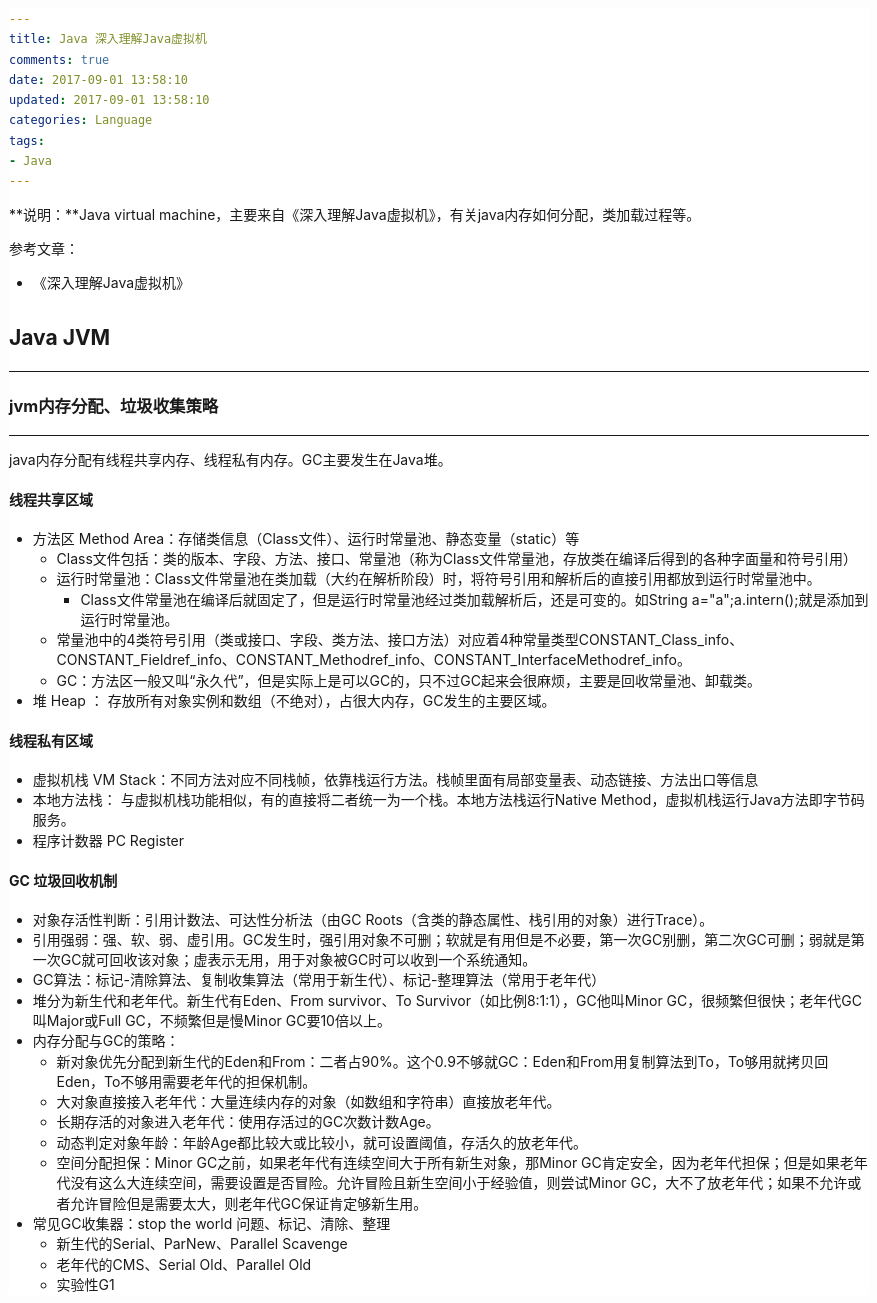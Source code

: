 ```yaml
---
title: Java 深入理解Java虚拟机
comments: true
date: 2017-09-01 13:58:10
updated: 2017-09-01 13:58:10
categories: Language
tags:
- Java
---
```


**说明：**Java virtual machine，主要来自《深入理解Java虚拟机》，有关java内存如何分配，类加载过程等。



参考文章：
* 《深入理解Java虚拟机》

## Java JVM
---
### jvm内存分配、垃圾收集策略
---

java内存分配有线程共享内存、线程私有内存。GC主要发生在Java堆。

#### 线程共享区域
* 方法区 Method Area：存储类信息（Class文件）、运行时常量池、静态变量（static）等
	* Class文件包括：类的版本、字段、方法、接口、常量池（称为Class文件常量池，存放类在编译后得到的各种字面量和符号引用）
	* 运行时常量池：Class文件常量池在类加载（大约在解析阶段）时，将符号引用和解析后的直接引用都放到运行时常量池中。
		* Class文件常量池在编译后就固定了，但是运行时常量池经过类加载解析后，还是可变的。如String a="a";a.intern();就是添加到运行时常量池。
	* 常量池中的4类符号引用（类或接口、字段、类方法、接口方法）对应着4种常量类型CONSTANT_Class_info、CONSTANT_Fieldref_info、CONSTANT_Methodref_info、CONSTANT_InterfaceMethodref_info。
	* GC：方法区一般又叫“永久代”，但是实际上是可以GC的，只不过GC起来会很麻烦，主要是回收常量池、卸载类。
* 堆 Heap ： 存放所有对象实例和数组（不绝对），占很大内存，GC发生的主要区域。	

#### 线程私有区域
* 虚拟机栈 VM Stack：不同方法对应不同栈帧，依靠栈运行方法。栈帧里面有局部变量表、动态链接、方法出口等信息
* 本地方法栈： 与虚拟机栈功能相似，有的直接将二者统一为一个栈。本地方法栈运行Native Method，虚拟机栈运行Java方法即字节码服务。
* 程序计数器 PC Register

#### GC 垃圾回收机制
* 对象存活性判断：引用计数法、可达性分析法（由GC Roots（含类的静态属性、栈引用的对象）进行Trace）。
* 引用强弱：强、软、弱、虚引用。GC发生时，强引用对象不可删；软就是有用但是不必要，第一次GC别删，第二次GC可删；弱就是第一次GC就可回收该对象；虚表示无用，用于对象被GC时可以收到一个系统通知。
* GC算法：标记-清除算法、复制收集算法（常用于新生代）、标记-整理算法（常用于老年代）
* 堆分为新生代和老年代。新生代有Eden、From survivor、To Survivor（如比例8:1:1），GC他叫Minor GC，很频繁但很快；老年代GC叫Major或Full GC，不频繁但是慢Minor GC要10倍以上。
* 内存分配与GC的策略：
	* 新对象优先分配到新生代的Eden和From：二者占90%。这个0.9不够就GC：Eden和From用复制算法到To，To够用就拷贝回Eden，To不够用需要老年代的担保机制。
	* 大对象直接接入老年代：大量连续内存的对象（如数组和字符串）直接放老年代。
	* 长期存活的对象进入老年代：使用存活过的GC次数计数Age。
	* 动态判定对象年龄：年龄Age都比较大或比较小，就可设置阈值，存活久的放老年代。
	* 空间分配担保：Minor GC之前，如果老年代有连续空间大于所有新生对象，那Minor GC肯定安全，因为老年代担保；但是如果老年代没有这么大连续空间，需要设置是否冒险。允许冒险且新生空间小于经验值，则尝试Minor GC，大不了放老年代；如果不允许或者允许冒险但是需要太大，则老年代GC保证肯定够新生用。
* 常见GC收集器：stop the world 问题、标记、清除、整理
	* 新生代的Serial、ParNew、Parallel Scavenge
	* 老年代的CMS、Serial Old、Parallel Old
	* 实验性G1

